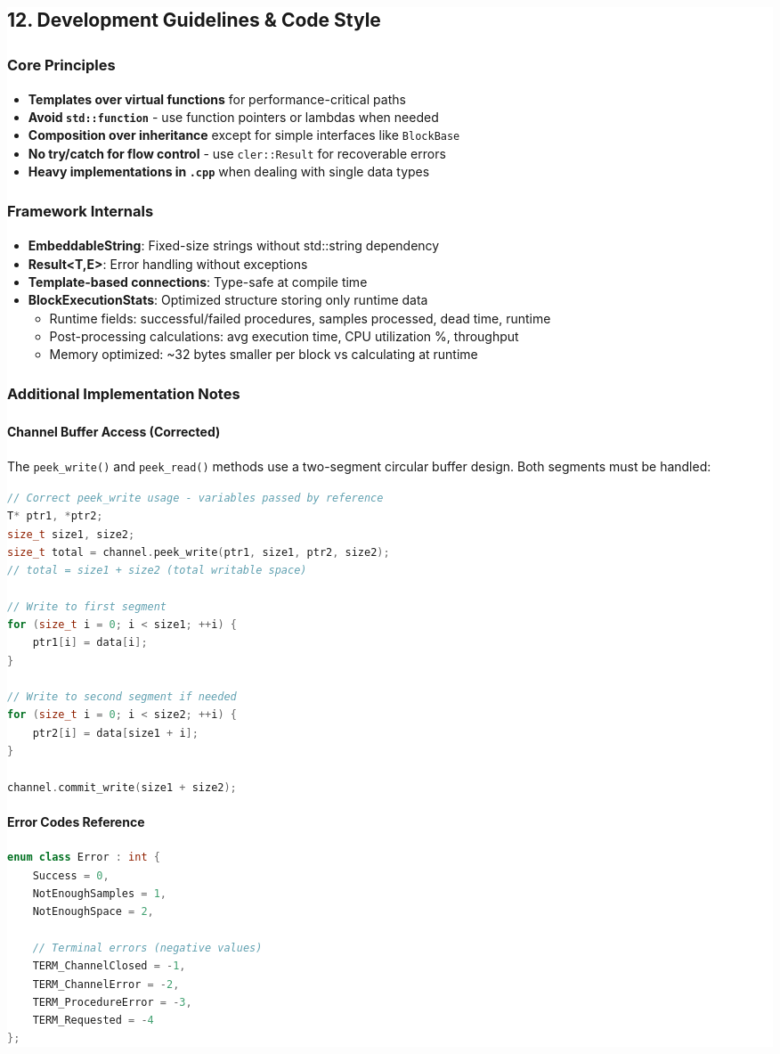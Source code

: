 ## 12. Development Guidelines & Code Style

### Core Principles
- **Templates over virtual functions** for performance-critical paths
- **Avoid `std::function`** - use function pointers or lambdas when needed
- **Composition over inheritance** except for simple interfaces like `BlockBase`
- **No try/catch for flow control** - use `cler::Result` for recoverable errors
- **Heavy implementations in `.cpp`** when dealing with single data types

### Framework Internals
- **EmbeddableString**: Fixed-size strings without std::string dependency
- **Result<T,E>**: Error handling without exceptions
- **Template-based connections**: Type-safe at compile time
- **BlockExecutionStats**: Optimized structure storing only runtime data
  - Runtime fields: successful/failed procedures, samples processed, dead time, runtime
  - Post-processing calculations: avg execution time, CPU utilization %, throughput
  - Memory optimized: ~32 bytes smaller per block vs calculating at runtime

### Additional Implementation Notes

#### Channel Buffer Access (Corrected)
The `peek_write()` and `peek_read()` methods use a two-segment circular buffer design. Both segments must be handled:

```cpp
// Correct peek_write usage - variables passed by reference
T* ptr1, *ptr2;
size_t size1, size2;
size_t total = channel.peek_write(ptr1, size1, ptr2, size2);
// total = size1 + size2 (total writable space)

// Write to first segment
for (size_t i = 0; i < size1; ++i) {
    ptr1[i] = data[i];
}

// Write to second segment if needed
for (size_t i = 0; i < size2; ++i) {
    ptr2[i] = data[size1 + i];
}

channel.commit_write(size1 + size2);
```

#### Error Codes Reference
```cpp
enum class Error : int {
    Success = 0,
    NotEnoughSamples = 1,
    NotEnoughSpace = 2,
    
    // Terminal errors (negative values)
    TERM_ChannelClosed = -1,
    TERM_ChannelError = -2,
    TERM_ProcedureError = -3,
    TERM_Requested = -4
};
```
